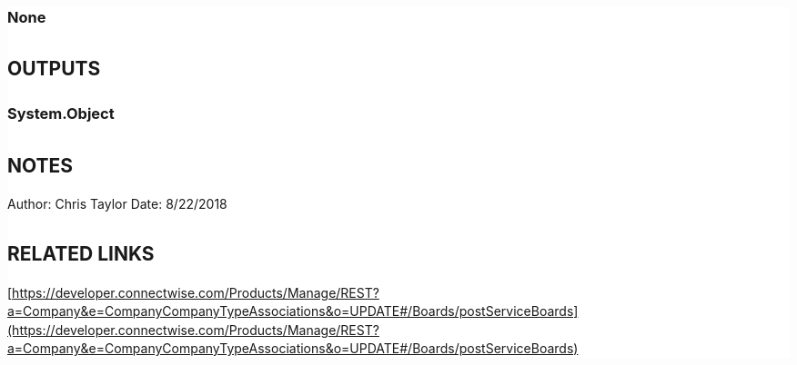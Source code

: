 ### None
## OUTPUTS

### System.Object
## NOTES
Author: Chris Taylor Date: 8/22/2018

## RELATED LINKS

[https://developer.connectwise.com/Products/Manage/REST?a=Company&e=CompanyCompanyTypeAssociations&o=UPDATE#/Boards/postServiceBoards](https://developer.connectwise.com/Products/Manage/REST?a=Company&e=CompanyCompanyTypeAssociations&o=UPDATE#/Boards/postServiceBoards)